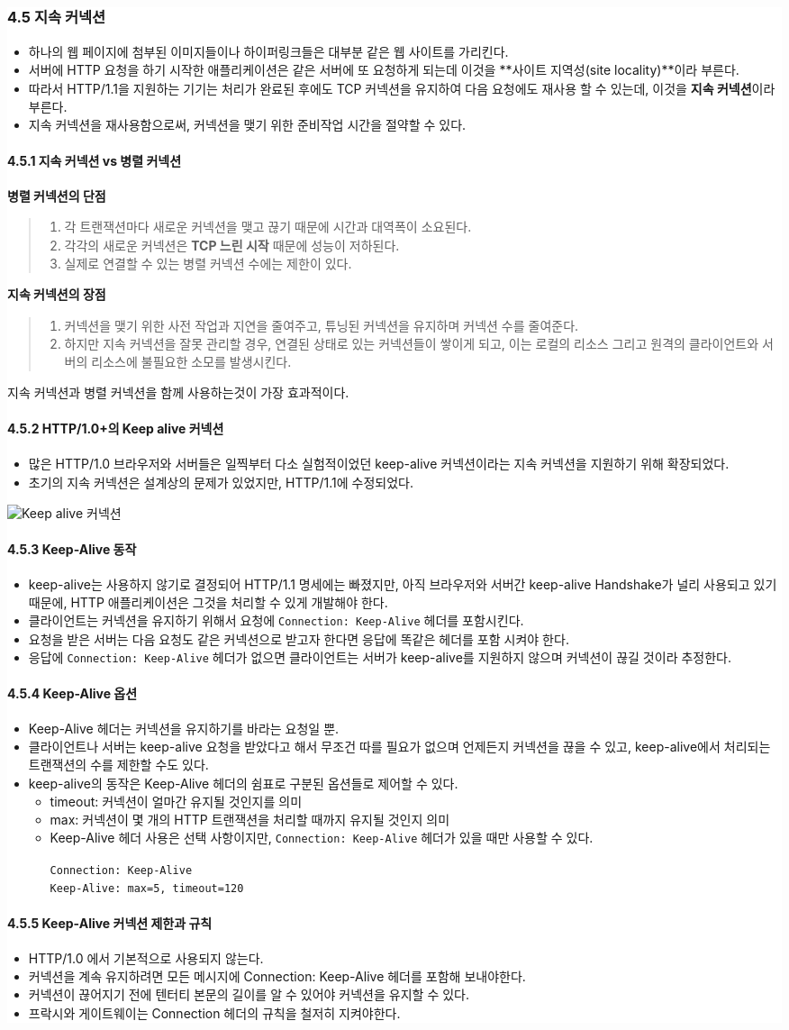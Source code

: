 ### 4.5 지속 커넥션

- 하나의 웹 페이지에 첨부된 이미지들이나 하이퍼링크들은 대부분 같은 웹 사이트를 가리킨다.
- 서버에 HTTP 요청을 하기 시작한 애플리케이션은 같은 서버에 또 요청하게 되는데 이것을 **사이트 지역성(site locality)**이라 부른다.
- 따라서 HTTP/1.1을 지원하는 기기는 처리가 완료된 후에도 TCP 커넥션을 유지하여 다음 요청에도 재사용 할 수 있는데, 이것을 **지속 커넥션**이라 부른다.
- 지속 커넥션을 재사용함으로써, 커넥션을 맺기 위한 준비작업 시간을 절약할 수 있다.

#### 4.5.1 지속 커넥션 vs 병렬 커넥션
**병렬 커넥션의 단점**
> 1. 각 트랜잭션마다 새로운 커넥션을 맺고 끊기 때문에 시간과 대역폭이 소요된다.
> 2. 각각의 새로운 커넥션은 **TCP 느린 시작** 때문에 성능이 저하된다.
> 3. 실제로 연결할 수 있는 병렬 커넥션 수에는 제한이 있다.

**지속 커넥션의 장점**
> 1. 커넥션을 맺기 위한 사전 작업과 지연을 줄여주고, 튜닝된 커넥션을 유지하며 커넥션 수를 줄여준다.
> 2. 하지만 지속 커넥션을 잘못 관리할 경우, 연결된 상태로 있는 커넥션들이 쌓이게 되고, 이는 로컬의 리소스 그리고 원격의 클라이언트와 서버의 리소스에 불필요한 소모를 발생시킨다.

지속 커넥션과 병렬 커넥션을 함께 사용하는것이 가장 효과적이다.

#### 4.5.2 HTTP/1.0+의 Keep alive 커넥션
- 많은 HTTP/1.0 브라우저와 서버들은 일찍부터 다소 실험적이었던 keep-alive 커넥션이라는 지속 커넥션을 지원하기 위해 확장되었다.
- 초기의 지속 커넥션은 설계상의 문제가 있었지만, HTTP/1.1에 수정되었다.

<img width="755" alt="Keep alive 커넥션" src="https://user-images.githubusercontent.com/87509645/198876277-4ca2c7ee-dd15-442d-b049-1de853fece7f.png">

#### 4.5.3 Keep-Alive 동작
- keep-alive는 사용하지 않기로 결정되어 HTTP/1.1 명세에는 빠졌지만, 아직 브라우저와 서버간 keep-alive Handshake가 널리 사용되고 있기 때문에, HTTP 애플리케이션은 그것을 처리할 수 있게 개발해야 한다.
- 클라이언트는 커넥션을 유지하기 위해서 요청에 `Connection: Keep-Alive` 헤더를 포함시킨다.
- 요청을 받은 서버는 다음 요청도 같은 커넥션으로 받고자 한다면 응답에 똑같은 헤더를 포함 시켜야 한다.
- 응답에 `Connection: Keep-Alive` 헤더가 없으면 클라이언트는 서버가 keep-alive를 지원하지 않으며 커넥션이 끊길 것이라 추정한다.

#### 4.5.4 Keep-Alive 옵션
- Keep-Alive 헤더는 커넥션을 유지하기를 바라는 요청일 뿐.
- 클라이언트나 서버는 keep-alive 요청을 받았다고 해서 무조건 따를 필요가 없으며 언제든지 커넥션을 끊을 수 있고, keep-alive에서 처리되는 트랜잭션의 수를 제한할 수도 있다.
- keep-alive의 동작은 Keep-Alive 헤더의 쉼표로 구분된 옵션들로 제어할 수 있다.
  - timeout: 커넥션이 얼마간 유지될 것인지를 의미
  - max: 커넥션이 몇 개의 HTTP 트랜잭션을 처리할 때까지 유지될 것인지 의미
  - Keep-Alive 헤더 사용은 선택 사항이지만, `Connection: Keep-Alive` 헤더가 있을 때만 사용할 수 있다.
    ```http
    Connection: Keep-Alive
    Keep-Alive: max=5, timeout=120
    ```

#### 4.5.5 Keep-Alive 커넥션 제한과 규칙
- HTTP/1.0 에서 기본적으로 사용되지 않는다.
- 커넥션을 계속 유지하려면 모든 메시지에 Connection: Keep-Alive 헤더를 포함해 보내야한다.
- 커넥션이 끊어지기 전에 텐터티 본문의 길이를 알 수 있어야 커넥션을 유지할 수 있다.
- 프락시와 게이트웨이는 Connection 헤더의 규칙을 철저히 지켜야한다.
